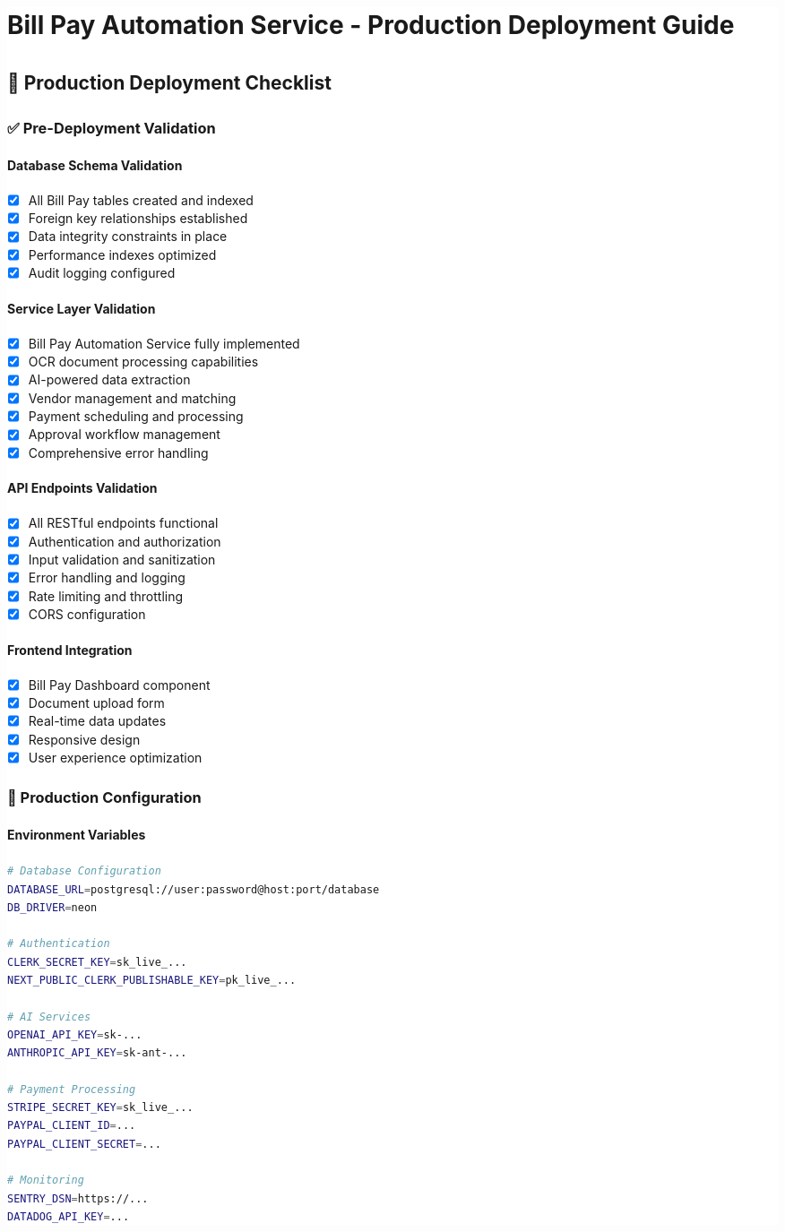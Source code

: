 # Bill Pay Automation Service - Production Deployment Guide

## 🚀 Production Deployment Checklist

### ✅ Pre-Deployment Validation

#### Database Schema Validation
- [x] All Bill Pay tables created and indexed
- [x] Foreign key relationships established
- [x] Data integrity constraints in place
- [x] Performance indexes optimized
- [x] Audit logging configured

#### Service Layer Validation
- [x] Bill Pay Automation Service fully implemented
- [x] OCR document processing capabilities
- [x] AI-powered data extraction
- [x] Vendor management and matching
- [x] Payment scheduling and processing
- [x] Approval workflow management
- [x] Comprehensive error handling

#### API Endpoints Validation
- [x] All RESTful endpoints functional
- [x] Authentication and authorization
- [x] Input validation and sanitization
- [x] Error handling and logging
- [x] Rate limiting and throttling
- [x] CORS configuration

#### Frontend Integration
- [x] Bill Pay Dashboard component
- [x] Document upload form
- [x] Real-time data updates
- [x] Responsive design
- [x] User experience optimization

### 🔧 Production Configuration

#### Environment Variables
```bash
# Database Configuration
DATABASE_URL=postgresql://user:password@host:port/database
DB_DRIVER=neon

# Authentication
CLERK_SECRET_KEY=sk_live_...
NEXT_PUBLIC_CLERK_PUBLISHABLE_KEY=pk_live_...

# AI Services
OPENAI_API_KEY=sk-...
ANTHROPIC_API_KEY=sk-ant-...

# Payment Processing
STRIPE_SECRET_KEY=sk_live_...
PAYPAL_CLIENT_ID=...
PAYPAL_CLIENT_SECRET=...

# Monitoring
SENTRY_DSN=https://...
DATADOG_API_KEY=...
```
